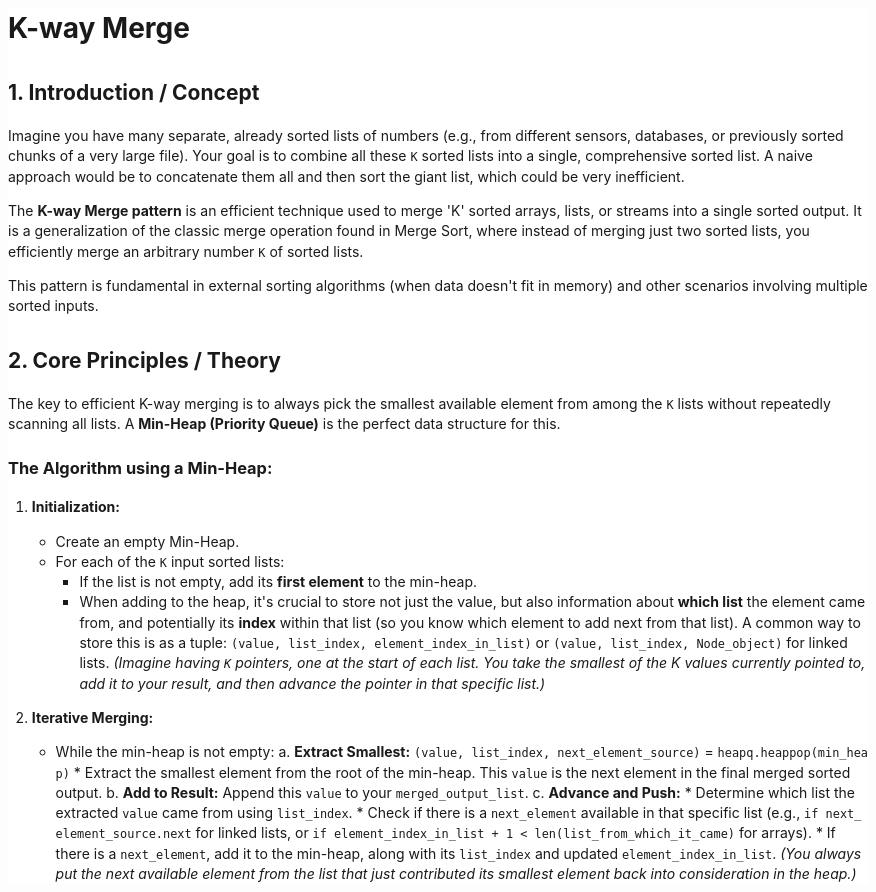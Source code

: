 # K-way Merge

## 1. Introduction / Concept

Imagine you have many separate, already sorted lists of numbers (e.g., from different sensors, databases, or previously sorted chunks of a very large file). Your goal is to combine all these `K` sorted lists into a single, comprehensive sorted list. A naive approach would be to concatenate them all and then sort the giant list, which could be very inefficient.

The **K-way Merge pattern** is an efficient technique used to merge 'K' sorted arrays, lists, or streams into a single sorted output. It is a generalization of the classic merge operation found in Merge Sort, where instead of merging just two sorted lists, you efficiently merge an arbitrary number `K` of sorted lists.

This pattern is fundamental in external sorting algorithms (when data doesn't fit in memory) and other scenarios involving multiple sorted inputs.

## 2. Core Principles / Theory

The key to efficient K-way merging is to always pick the smallest available element from among the `K` lists without repeatedly scanning all lists. A **Min-Heap (Priority Queue)** is the perfect data structure for this.

### The Algorithm using a Min-Heap:

1.  **Initialization:**
    *   Create an empty Min-Heap.
    *   For each of the `K` input sorted lists:
        *   If the list is not empty, add its **first element** to the min-heap.
        *   When adding to the heap, it's crucial to store not just the value, but also information about **which list** the element came from, and potentially its **index** within that list (so you know which element to add next from that list). A common way to store this is as a tuple: `(value, list_index, element_index_in_list)` or `(value, list_index, Node_object)` for linked lists.
            *(Imagine having `K` pointers, one at the start of each list. You take the smallest of the K values currently pointed to, add it to your result, and then advance the pointer in *that specific list*.)*

2.  **Iterative Merging:**
    *   While the min-heap is not empty:
        a.  **Extract Smallest:** `(value, list_index, next_element_source)` = `heapq.heappop(min_heap)`
            *   Extract the smallest element from the root of the min-heap. This `value` is the next element in the final merged sorted output.
        b.  **Add to Result:** Append this `value` to your `merged_output_list`.
        c.  **Advance and Push:**
            *   Determine which list the extracted `value` came from using `list_index`.
            *   Check if there is a `next_element` available in that specific list (e.g., `if next_element_source.next` for linked lists, or `if element_index_in_list + 1 < len(list_from_which_it_came)` for arrays).
            *   If there is a `next_element`, add it to the min-heap, along with its `list_index` and updated `element_index_in_list`.
            *(You always put the *next* available element from the list that just contributed its smallest element back into consideration in the heap.)*
